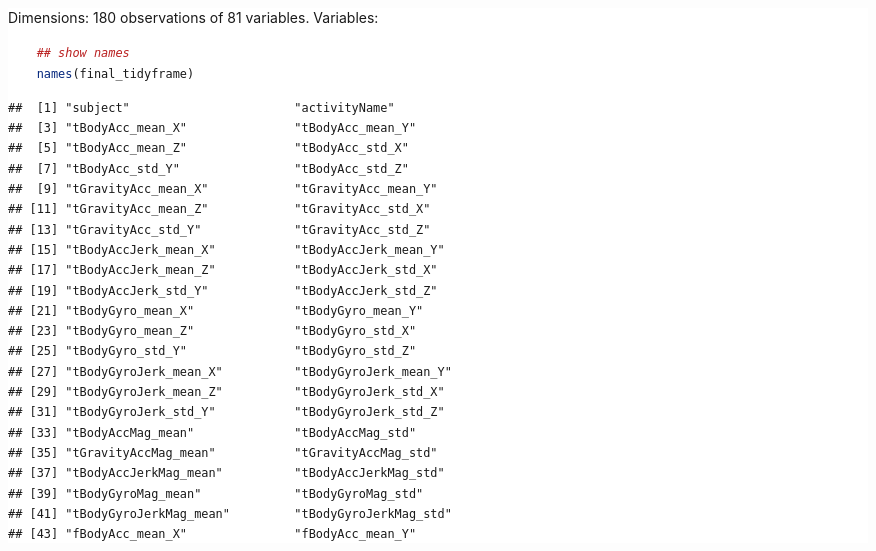 Dimensions: 180 observations of 81 variables. Variables:

``` r
    ## show names
    names(final_tidyframe)
```

    ##  [1] "subject"                       "activityName"                 
    ##  [3] "tBodyAcc_mean_X"               "tBodyAcc_mean_Y"              
    ##  [5] "tBodyAcc_mean_Z"               "tBodyAcc_std_X"               
    ##  [7] "tBodyAcc_std_Y"                "tBodyAcc_std_Z"               
    ##  [9] "tGravityAcc_mean_X"            "tGravityAcc_mean_Y"           
    ## [11] "tGravityAcc_mean_Z"            "tGravityAcc_std_X"            
    ## [13] "tGravityAcc_std_Y"             "tGravityAcc_std_Z"            
    ## [15] "tBodyAccJerk_mean_X"           "tBodyAccJerk_mean_Y"          
    ## [17] "tBodyAccJerk_mean_Z"           "tBodyAccJerk_std_X"           
    ## [19] "tBodyAccJerk_std_Y"            "tBodyAccJerk_std_Z"           
    ## [21] "tBodyGyro_mean_X"              "tBodyGyro_mean_Y"             
    ## [23] "tBodyGyro_mean_Z"              "tBodyGyro_std_X"              
    ## [25] "tBodyGyro_std_Y"               "tBodyGyro_std_Z"              
    ## [27] "tBodyGyroJerk_mean_X"          "tBodyGyroJerk_mean_Y"         
    ## [29] "tBodyGyroJerk_mean_Z"          "tBodyGyroJerk_std_X"          
    ## [31] "tBodyGyroJerk_std_Y"           "tBodyGyroJerk_std_Z"          
    ## [33] "tBodyAccMag_mean"              "tBodyAccMag_std"              
    ## [35] "tGravityAccMag_mean"           "tGravityAccMag_std"           
    ## [37] "tBodyAccJerkMag_mean"          "tBodyAccJerkMag_std"          
    ## [39] "tBodyGyroMag_mean"             "tBodyGyroMag_std"             
    ## [41] "tBodyGyroJerkMag_mean"         "tBodyGyroJerkMag_std"         
    ## [43] "fBodyAcc_mean_X"               "fBodyAcc_mean_Y"              